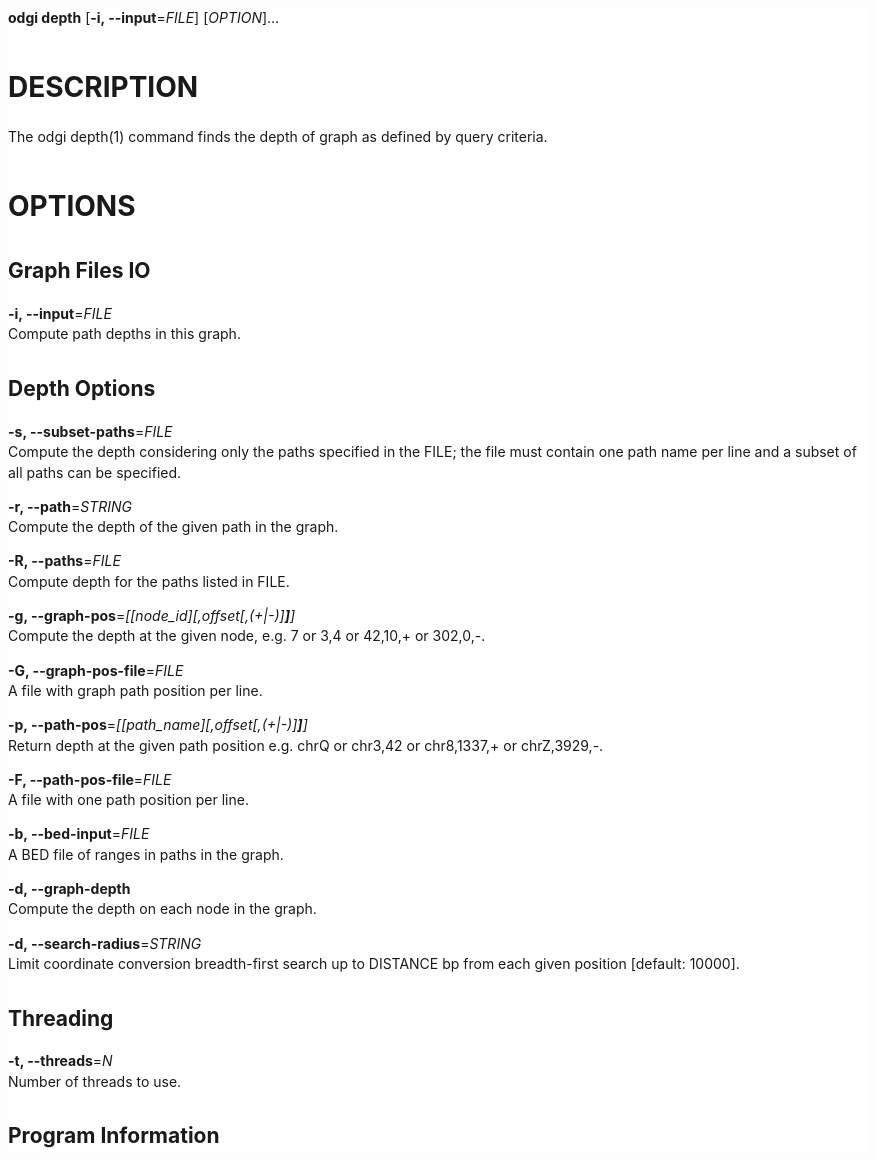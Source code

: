 **odgi depth** \[**-i, --input**=*FILE*\] \[*OPTION*\]…

# DESCRIPTION

The odgi depth(1) command finds the depth of graph as defined by query criteria.

# OPTIONS

## Graph Files IO

**-i, --input**=*FILE*  
Compute path depths in this graph.

## Depth Options

**-s, --subset-paths**=*FILE*  
Compute the depth considering only the paths specified in the FILE; the file must contain one path name per line and a subset of all paths can be specified.

**-r, --path**=*STRING*  
Compute the depth of the given path in the graph.

**-R, --paths**=*FILE*  
Compute depth for the paths listed in FILE.

**-g, --graph-pos**=*\[\[node\_id\]\[,offset\[,(+|-)\]**\]**\]*  
Compute the depth at the given node, e.g. 7 or 3,4 or 42,10,+ or 302,0,-.

**-G, --graph-pos-file**=*FILE*  
A file with graph path position per line.

**-p, --path-pos**=*\[\[path\_name\]\[,offset\[,(+|-)\]**\]**\]*  
Return depth at the given path position e.g. chrQ or chr3,42 or chr8,1337,+ or chrZ,3929,-.

**-F, --path-pos-file**=*FILE*  
A file with one path position per line.

**-b, --bed-input**=*FILE*  
A BED file of ranges in paths in the graph.

**-d, --graph-depth**  
Compute the depth on each node in the graph.

**-d, --search-radius**=*STRING*  
Limit coordinate conversion breadth-first search up to DISTANCE bp from each given position \[default: 10000\].

## Threading

**-t, --threads**=*N*  
Number of threads to use.

## Program Information
